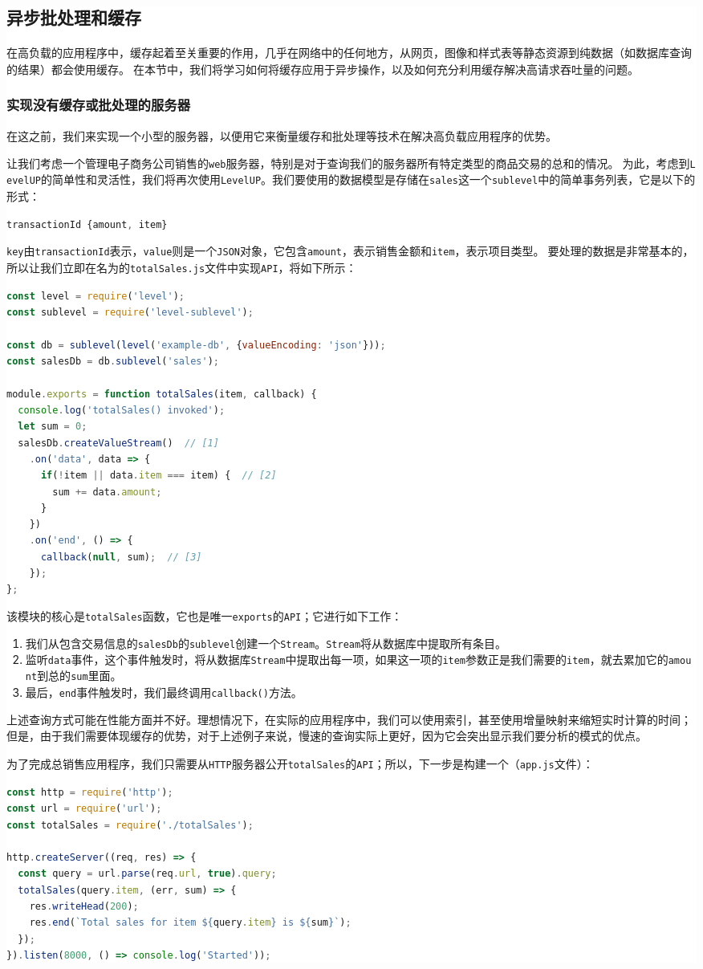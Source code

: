 ## 异步批处理和缓存
在高负载的应用程序中，缓存起着至关重要的作用，几乎在网络中的任何地方，从网页，图像和样式表等静态资源到纯数据（如数据库查询的结果）都会使用缓存。 在本节中，我们将学习如何将缓存应用于异步操作，以及如何充分利用缓存解决高请求吞吐量的问题。

### 实现没有缓存或批处理的服务器
在这之前，我们来实现一个小型的服务器，以便用它来衡量缓存和批处理等技术在解决高负载应用程序的优势。

让我们考虑一个管理电子商务公司销售的`web`服务器，特别是对于查询我们的服务器所有特定类型的商品交易的总和的情况。 为此，考虑到`LevelUP`的简单性和灵活性，我们将再次使用`LevelUP`。我们要使用的数据模型是存储在`sales`这一个`sublevel`中的简单事务列表，它是以下的形式：

```javascript
transactionId {amount, item}
```

`key`由`transactionId`表示，`value`则是一个`JSON`对象，它包含`amount`，表示销售金额和`item`，表示项目类型。
要处理的数据是非常基本的，所以让我们立即在名为的`totalSales.js`文件中实现`API`，将如下所示：

```javascript
const level = require('level');
const sublevel = require('level-sublevel');

const db = sublevel(level('example-db', {valueEncoding: 'json'}));
const salesDb = db.sublevel('sales');

module.exports = function totalSales(item, callback) {
  console.log('totalSales() invoked');
  let sum = 0;
  salesDb.createValueStream()  // [1]
    .on('data', data => {
      if(!item || data.item === item) {  // [2]
        sum += data.amount;
      }
    })
    .on('end', () => {
      callback(null, sum);  // [3]
    });
};
```

该模块的核心是`totalSales`函数，它也是唯一`exports`的`API`；它进行如下工作：

1. 我们从包含交易信息的`salesDb`的`sublevel`创建一个`Stream`。`Stream`将从数据库中提取所有条目。
2. 监听`data`事件，这个事件触发时，将从数据库`Stream`中提取出每一项，如果这一项的`item`参数正是我们需要的`item`，就去累加它的`amount`到总的`sum`里面。
3. 最后，`end`事件触发时，我们最终调用`callback()`方法。

上述查询方式可能在性能方面并不好。理想情况下，在实际的应用程序中，我们可以使用索引，甚至使用增量映射来缩短实时计算的时间；但是，由于我们需要体现缓存的优势，对于上述例子来说，慢速的查询实际上更好，因为它会突出显示我们要分析的模式的优点。

为了完成总销售应用程序，我们只需要从`HTTP`服务器公开`totalSales`的`API`；所以，下一步是构建一个（`app.js`文件）：

```javascript
const http = require('http');
const url = require('url');
const totalSales = require('./totalSales');

http.createServer((req, res) => {
  const query = url.parse(req.url, true).query;
  totalSales(query.item, (err, sum) => {
    res.writeHead(200);
    res.end(`Total sales for item ${query.item} is ${sum}`);
  });
}).listen(8000, () => console.log('Started'));
```
